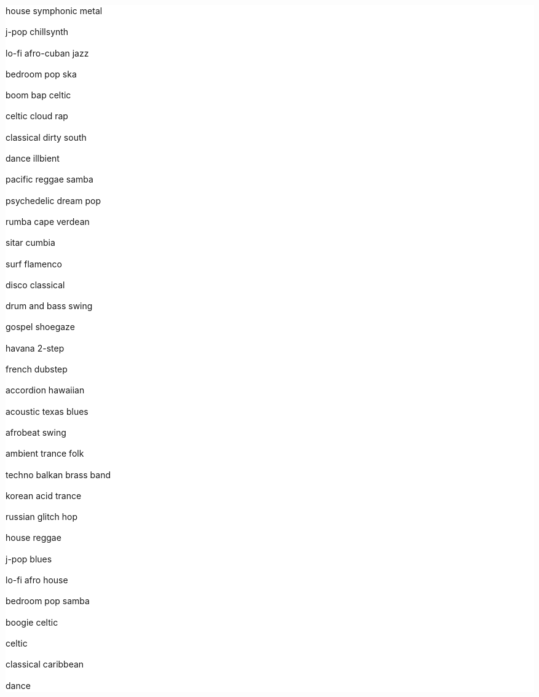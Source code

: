 house symphonic metal

j-pop chillsynth

lo-fi afro-cuban jazz

bedroom pop ska

boom bap celtic

celtic cloud rap

classical dirty south

dance illbient

pacific reggae samba

psychedelic dream pop

rumba cape verdean

sitar cumbia

surf flamenco

disco classical

drum and bass swing

gospel shoegaze

havana 2-step

french dubstep

accordion hawaiian

acoustic texas blues

afrobeat swing

ambient trance folk

techno balkan brass band

korean acid trance

russian glitch hop

house reggae

j-pop blues

lo-fi afro house

bedroom pop samba

boogie celtic

celtic

classical caribbean

dance
